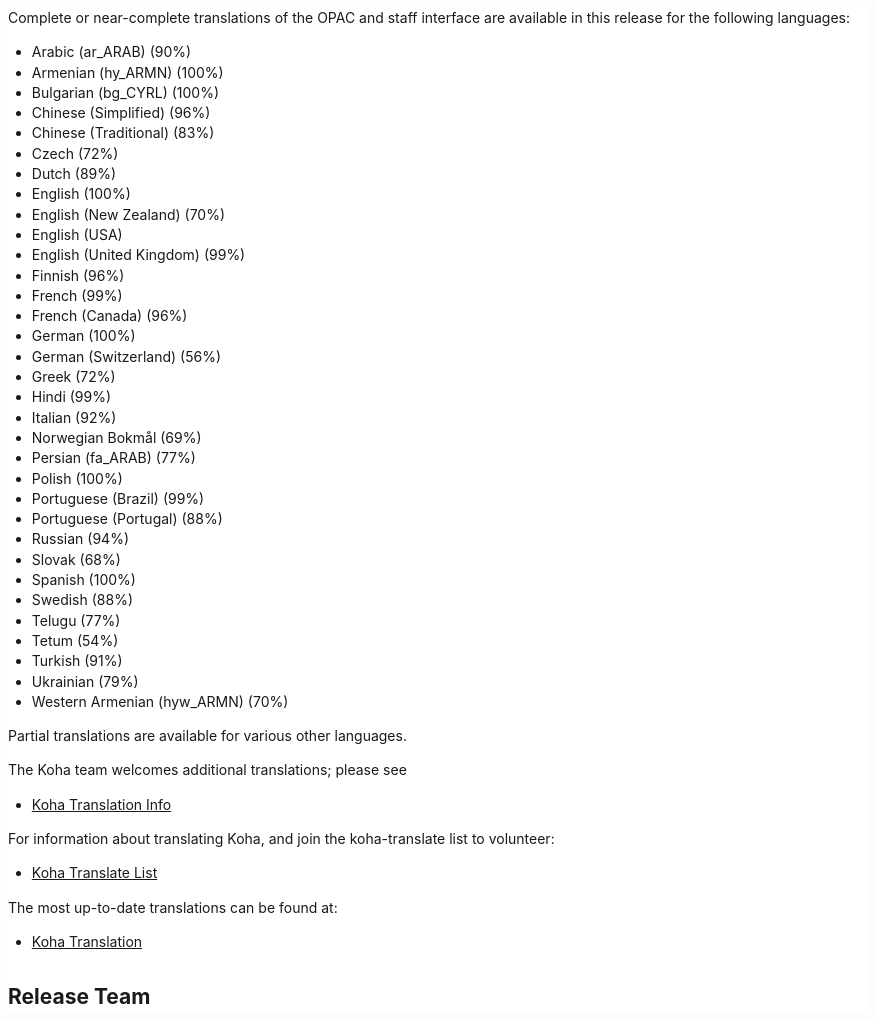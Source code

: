 Complete or near-complete translations of the OPAC and staff
interface are available in this release for the following languages:


- Arabic (ar_ARAB) (90%)
- Armenian (hy_ARMN) (100%)
- Bulgarian (bg_CYRL) (100%)
- Chinese (Simplified) (96%)
- Chinese (Traditional) (83%)
- Czech (72%)
- Dutch (89%)
- English (100%)
- English (New Zealand) (70%)
- English (USA)
- English (United Kingdom) (99%)
- Finnish (96%)
- French (99%)
- French (Canada) (96%)
- German (100%)
- German (Switzerland) (56%)
- Greek (72%)
- Hindi (99%)
- Italian (92%)
- Norwegian Bokmål (69%)
- Persian (fa_ARAB) (77%)
- Polish (100%)
- Portuguese (Brazil) (99%)
- Portuguese (Portugal) (88%)
- Russian (94%)
- Slovak (68%)
- Spanish (100%)
- Swedish (88%)
- Telugu (77%)
- Tetum (54%)
- Turkish (91%)
- Ukrainian (79%)
- Western Armenian (hyw_ARMN) (70%)


Partial translations are available for various other languages.

The Koha team welcomes additional translations; please see

- [Koha Translation Info](https://wiki.koha-community.org/wiki/Translating_Koha)

For information about translating Koha, and join the koha-translate 
list to volunteer:

- [Koha Translate List](https://lists.koha-community.org/cgi-bin/mailman/listinfo/koha-translate)

The most up-to-date translations can be found at:

- [Koha Translation](https://translate.koha-community.org/)

## Release Team
